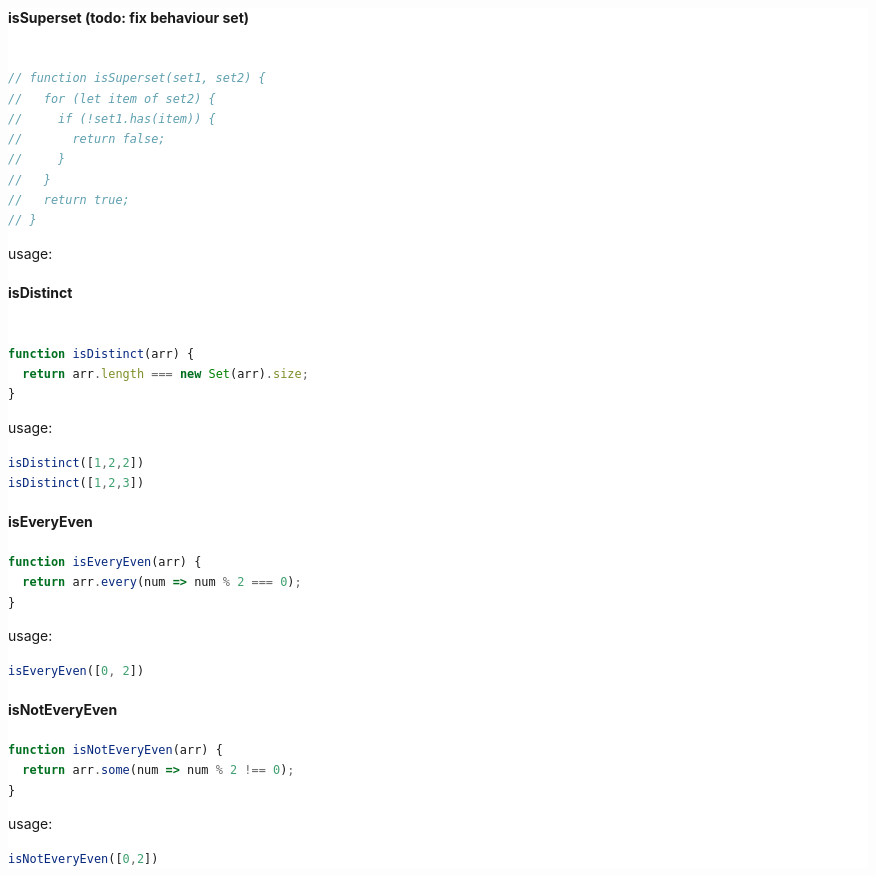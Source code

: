 ```js path=dist/test.core.js

```

#### isSuperset (todo: fix behaviour set)
```js path=dist/core.js

// function isSuperset(set1, set2) {
//   for (let item of set2) {
//     if (!set1.has(item)) {
//       return false;
//     }
//   }
//   return true;
// }

```
usage: 
```js path=dist/test.core.js

```

#### isDistinct
```js path=dist/core.js

function isDistinct(arr) {
  return arr.length === new Set(arr).size;
}

```
usage: 
```js path=dist/test.core.js
isDistinct([1,2,2])
isDistinct([1,2,3])
```

#### isEveryEven
```js path=dist/core.js
function isEveryEven(arr) {
  return arr.every(num => num % 2 === 0);
}

```
usage: 
```js path=dist/test.core.js
isEveryEven([0, 2])
```

#### isNotEveryEven
```js path=dist/core.js
function isNotEveryEven(arr) {
  return arr.some(num => num % 2 !== 0);
}

```
usage: 
```js path=dist/test.core.js
isNotEveryEven([0,2])
```
